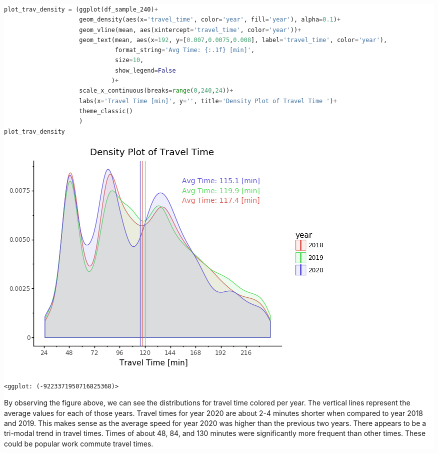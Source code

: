 
```python
plot_trav_density = (ggplot(df_sample_240)+
                     geom_density(aes(x='travel_time', color='year', fill='year'), alpha=0.1)+
                     geom_vline(mean, aes(xintercept='travel_time', color='year'))+
                     geom_text(mean, aes(x=192, y=[0.007,0.0075,0.008], label='travel_time', color='year'),
                               format_string='Avg Time: {:.1f} [min]',
                               size=10,
                               show_legend=False
                              )+
                     scale_x_continuous(breaks=range(0,240,24))+
                     labs(x='Travel Time [min]', y='', title='Density Plot of Travel Time ')+
                     theme_classic()
                     )
plot_trav_density
```


![png](output_49_0.png)





    <ggplot: (-9223371950716825368)>



By observing the figure above, we can see the distributions for travel time colored per year.  The vertical lines represent the average values for each of those years.  Travel times for year 2020 are about 2-4 minutes shorter when compared to year 2018 and 2019.  This makes sense as the average speed for year 2020 was higher than the previous two years.  There appears to be a tri-modal trend in travel times.  Times of about 48, 84, and 130 minutes were significantly more frequent than other times.  These could be popular work commute travel times. 
